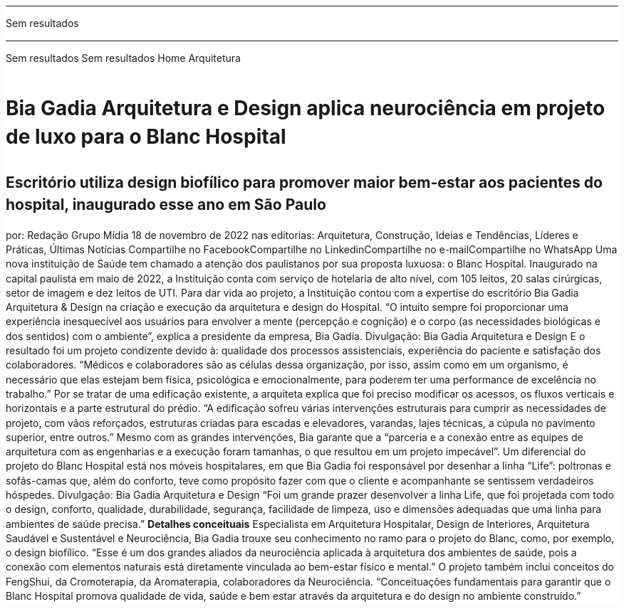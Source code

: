 
  *     *     *     *     *     *     *     *     *     *     *     *     *     *     *     *     *     *     *     *     *   *     *     *     *     *     *     *   *     *     *       *       *       *   *     *     *     *     *     *     *     *     *     *     *     *     *     *     *     *     *     *     *     *     *     *   *     * 

Sem resultados 
  *     *     *     *     *     *     *     *     *     *     *     *     *     *     *     *     *     *     *     *     *   *     *     *     *     *     *     *   *     *     *       *       *       *   *     *     *     *     *     *     *     *     *     *     *     *     *     *     *     *     *     *     *     *     *     *   *     * 

Sem resultados 
Sem resultados 
Home Arquitetura
# Bia Gadia Arquitetura e Design aplica neurociência em projeto de luxo para o Blanc Hospital
## Escritório utiliza design biofílico para promover maior bem-estar aos pacientes do hospital, inaugurado esse ano em São Paulo
por: Redação Grupo Mídia
18 de novembro de 2022
nas editorias: Arquitetura, Construção, Ideias e Tendências, Líderes e Práticas, Últimas Notícias
Compartilhe no FacebookCompartilhe no LinkedinCompartilhe no e-mailCompartilhe no WhatsApp
Uma nova instituição de Saúde tem chamado a atenção dos paulistanos por sua proposta luxuosa: o Blanc Hospital. Inaugurado na capital paulista em maio de 2022, a Instituição conta com serviço de hotelaria de alto nível, com 105 leitos, 20 salas cirúrgicas, setor de imagem e dez leitos de UTI. 
Para dar vida ao projeto, a Instituição contou com a expertise do escritório Bia Gadia Arquitetura & Design na criação e execução da arquitetura e design do Hospital. “O intuito sempre foi proporcionar uma experiência inesquecível aos usuários para envolver a mente (percepção e cognição) e o corpo (as necessidades biológicas e dos sentidos) com o ambiente”, explica a presidente da empresa, Bia Gadia.
Divulgação: Bia Gadia Arquitetura e Design
E o resultado foi um projeto condizente devido à: qualidade dos processos assistenciais, experiência do paciente e satisfação dos colaboradores. “Médicos e colaboradores são as células dessa organização, por isso, assim como em um organismo, é necessário que elas estejam bem física, psicológica e emocionalmente, para poderem ter uma performance de excelência no trabalho.”
Por se tratar de uma edificação existente, a arquiteta explica que foi preciso modificar os acessos, os fluxos verticais e horizontais e a parte estrutural do prédio. “A edificação sofreu várias intervenções estruturais para cumprir as necessidades de projeto, com vãos reforçados, estruturas criadas para escadas e elevadores, varandas, lajes técnicas, a cúpula no pavimento superior, entre outros.”
Mesmo com as grandes intervenções, Bia garante que a “parceria e a conexão entre as equipes de arquitetura com as engenharias e a execução foram tamanhas, o que resultou em um projeto impecável”.
Um diferencial do projeto do Blanc Hospital está nos móveis hospitalares, em que Bia Gadia foi responsável por desenhar a linha “Life”: poltronas e sofás-camas que, além do conforto, teve como propósito fazer com que o cliente e acompanhante se sentissem verdadeiros hóspedes.
Divulgação: Bia Gadia Arquitetura e Design
“Foi um grande prazer desenvolver a linha Life, que foi projetada com todo o design, conforto, qualidade, durabilidade, segurança, facilidade de limpeza, uso e dimensões adequadas que uma linha para ambientes de saúde precisa.”
**Detalhes conceituais**
Especialista em Arquitetura Hospitalar, Design de Interiores, Arquitetura Saudável e Sustentável e Neurociência, Bia Gadia trouxe seu conhecimento no ramo para o projeto do Blanc, como, por exemplo, o design biofílico. “Esse é um dos grandes aliados da neurociência aplicada à arquitetura dos ambientes de saúde, pois a conexão com elementos naturais está diretamente vinculada ao bem-estar físico e mental.”
O projeto também inclui conceitos do FengShui, da Cromoterapia, da Aromaterapia, colaboradores da Neurociência. “Conceituações fundamentais para garantir que o Blanc Hospital promova qualidade de vida, saúde e bem estar através da arquitetura e do design no ambiente construído.”